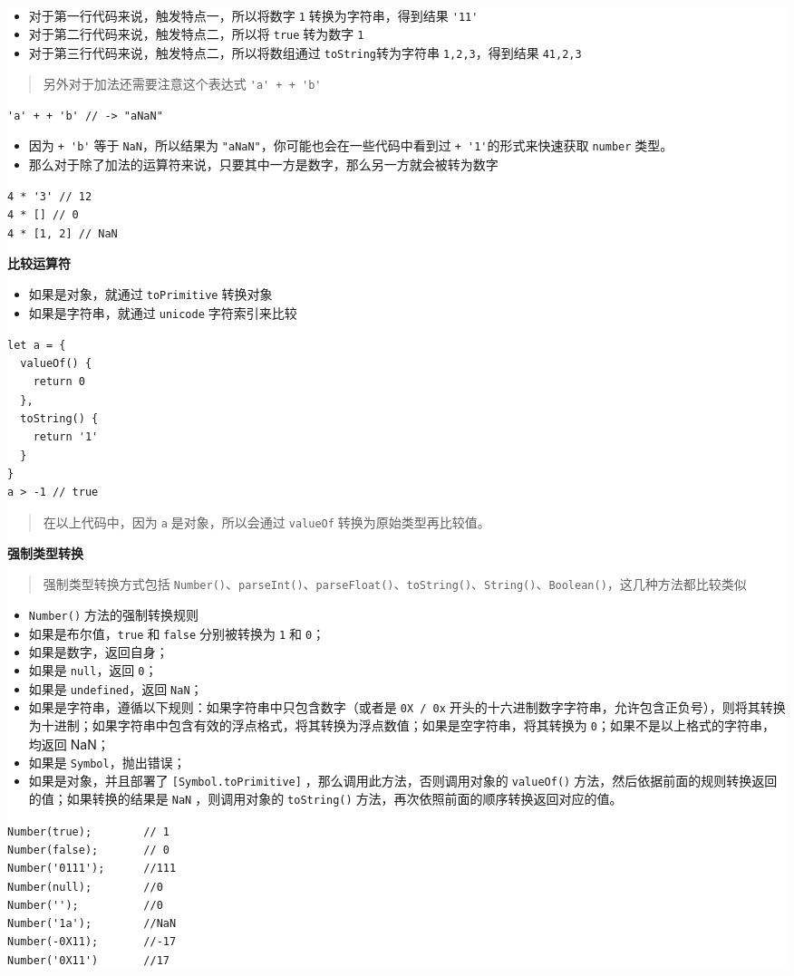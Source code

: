 - 对于第一行代码来说，触发特点一，所以将数字 `1` 转换为字符串，得到结果 `'11'`
- 对于第二行代码来说，触发特点二，所以将 `true` 转为数字 `1`
- 对于第三行代码来说，触发特点二，所以将数组通过 `toString`转为字符串 `1,2,3`，得到结果 `41,2,3`

> 另外对于加法还需要注意这个表达式 `'a' + + 'b'`

```text
'a' + + 'b' // -> "aNaN" 
```

- 因为 `+ 'b'` 等于 `NaN`，所以结果为 `"aNaN"`，你可能也会在一些代码中看到过 `+ '1'`的形式来快速获取 `number` 类型。
- 那么对于除了加法的运算符来说，只要其中一方是数字，那么另一方就会被转为数字

```text
4 * '3' // 12
4 * [] // 0
4 * [1, 2] // NaN 
```

**比较运算符**

- 如果是对象，就通过 `toPrimitive` 转换对象
- 如果是字符串，就通过 `unicode` 字符索引来比较

```text
let a = {
  valueOf() {
    return 0
  },
  toString() {
    return '1'
  }
}
a > -1 // true 
```

> 在以上代码中，因为 `a` 是对象，所以会通过 `valueOf` 转换为原始类型再比较值。

**强制类型转换**

> 强制类型转换方式包括 `Number()`、`parseInt()`、`parseFloat()`、`toString()`、`String()`、`Boolean()`，这几种方法都比较类似

- `Number()` 方法的强制转换规则
- 如果是布尔值，`true` 和 `false` 分别被转换为 `1` 和 `0`；
- 如果是数字，返回自身；
- 如果是 `null`，返回 `0`；
- 如果是 `undefined`，返回 `NaN`；
- 如果是字符串，遵循以下规则：如果字符串中只包含数字（或者是 `0X / 0x` 开头的十六进制数字字符串，允许包含正负号），则将其转换为十进制；如果字符串中包含有效的浮点格式，将其转换为浮点数值；如果是空字符串，将其转换为 `0`；如果不是以上格式的字符串，均返回 NaN；
- 如果是 `Symbol`，抛出错误；
- 如果是对象，并且部署了 `[Symbol.toPrimitive]` ，那么调用此方法，否则调用对象的 `valueOf()` 方法，然后依据前面的规则转换返回的值；如果转换的结果是 `NaN` ，则调用对象的 `toString()` 方法，再次依照前面的顺序转换返回对应的值。

```text
Number(true);        // 1
Number(false);       // 0
Number('0111');      //111
Number(null);        //0
Number('');          //0
Number('1a');        //NaN
Number(-0X11);       //-17
Number('0X11')       //17 
```
